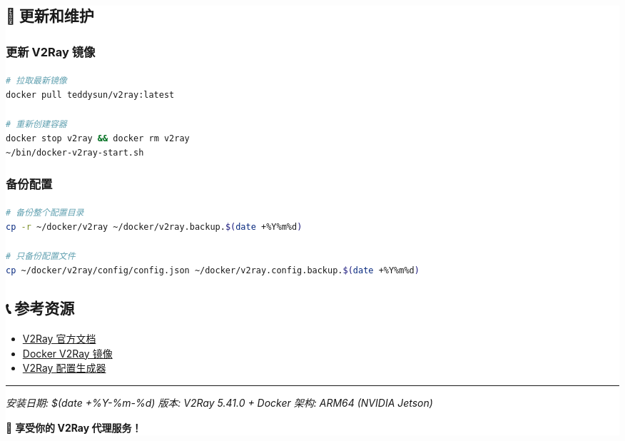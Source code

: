 ## 📝 更新和维护

### 更新 V2Ray 镜像
```bash
# 拉取最新镜像
docker pull teddysun/v2ray:latest

# 重新创建容器
docker stop v2ray && docker rm v2ray
~/bin/docker-v2ray-start.sh
```

### 备份配置
```bash
# 备份整个配置目录
cp -r ~/docker/v2ray ~/docker/v2ray.backup.$(date +%Y%m%d)

# 只备份配置文件
cp ~/docker/v2ray/config/config.json ~/docker/v2ray.config.backup.$(date +%Y%m%d)
```

## 📞 参考资源

- [V2Ray 官方文档](https://www.v2fly.org/)
- [Docker V2Ray 镜像](https://hub.docker.com/r/teddysun/v2ray)
- [V2Ray 配置生成器](https://config.v2fly.org/)

---

*安装日期: $(date +%Y-%m-%d)*
*版本: V2Ray 5.41.0 + Docker*
*架构: ARM64 (NVIDIA Jetson)*

🎊 **享受你的 V2Ray 代理服务！**